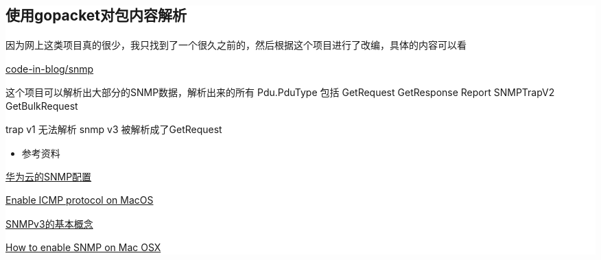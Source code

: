 ## 使用gopacket对包内容解析

因为网上这类项目真的很少，我只找到了一个很久之前的，然后根据这个项目进行了改编，具体的内容可以看 

[code-in-blog/snmp](https://github.com/nrbackback/code-in-blog/tree/main/snmp)

这个项目可以解析出大部分的SNMP数据，解析出来的所有 Pdu.PduType 包括
GetRequest
GetResponse
Report
SNMPTrapV2
GetBulkRequest

trap v1 无法解析
snmp v3 被解析成了GetRequest

- 参考资料

[华为云的SNMP配置](https://support.huawei.com/enterprise/zh/doc/EDOC1100138435/5ee8dfb)

[Enable ICMP protocol on MacOS](https://www.heelpbook.net/2016/enable-icmp-protocol-on-macos/)

[SNMPv3的基本概念](https://blog.csdn.net/jijian_jinan/article/details/43054879)

[How to enable SNMP on Mac OSX](https://support.auvik.com/hc/en-us/articles/360000536163-How-to-enable-SNMP-on-Mac-OSX)

